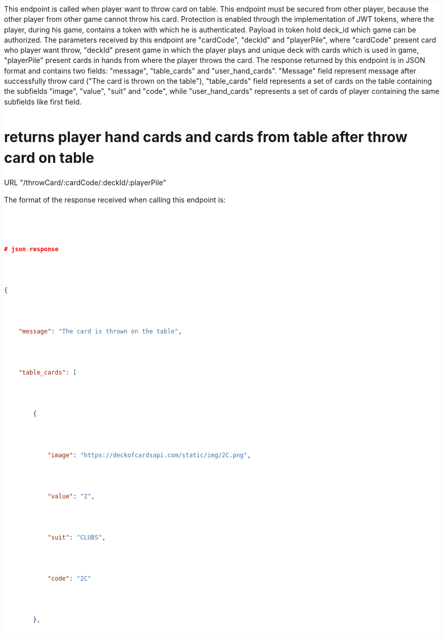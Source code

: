 This endpoint is called when player want to throw card on table. This endpoint must be secured from other player, because the other player from other game cannot throw his card. Protection is enabled through the implementation of JWT tokens, where the player, during his game, contains a token with which he is authenticated. Payload in token hold deck_id which game can be authorized. The parameters received by this endpoint are "cardCode", "deckId" and "playerPile", where "cardCode" present card who player want throw, "deckId" present game in which the player plays and unique deck with cards which is used in game, "playerPile" present cards in hands from where the player throws the card. The response returned by this endpoint is in JSON format and contains two fields: "message", "table_cards" and "user_hand_cards". "Message" field represent message after successfully throw card ("The card is thrown on the table"), "table_cards" field represents a set of cards on the table containing the subfields "image", "value", "suit" and "code", while "user_hand_cards" represents a set of cards of player containing the same subfields like first field.

# returns player hand cards and cards from table after throw card on table

URL "/throwCard/:cardCode/:deckId/:playerPile"

The format of the response received when calling this endpoint is:

```JSON



# json response



{



    "message": "The card is thrown on the table",



    "table_cards": [



        {



            "image": "https://deckofcardsapi.com/static/img/2C.png",



            "value": "2",



            "suit": "CLUBS",



            "code": "2C"



        },



```